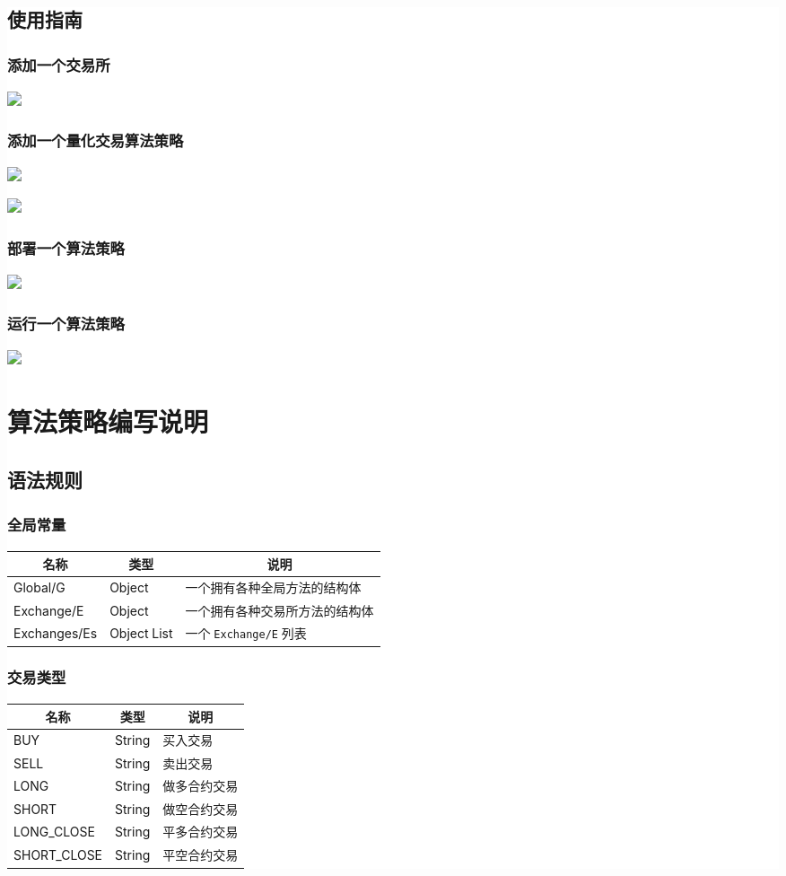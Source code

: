 ## 使用指南

### 添加一个交易所

![](https://raw.githubusercontent.com/xiyanxiyan10/samaritan/master/docs/_media/add-exchange.png)

### 添加一个量化交易算法策略

![](https://raw.githubusercontent.com/xiyanxiyan10/samaritan/master/docs/_media/add-algorithm.png)

![](https://raw.githubusercontent.com/xiyanxiyan10/samaritan/master/docs/_media/edit-algorithm.png)

### 部署一个算法策略

![](https://raw.githubusercontent.com/xiyanxiyan10/samaritan/master/docs/_media/add-trader.png)

### 运行一个算法策略

![](https://raw.githubusercontent.com/xiyanxiyan10/samaritan/master/docs/_media/run-trader.png)

# 算法策略编写说明

## 语法规则

### 全局常量

| 名称 | 类型 | 说明 |
| ---- | ---- | ---- |
| Global/G| Object | 一个拥有各种全局方法的结构体 |
| Exchange/E | Object | 一个拥有各种交易所方法的结构体 |
| Exchanges/Es | Object List | 一个 `Exchange/E` 列表 |

### 交易类型

| 名称 | 类型 | 说明 |
| ---- | ---- | ---- |
| BUY | String | 买入交易 |
| SELL | String | 卖出交易 |
| LONG | String | 做多合约交易 |
| SHORT | String | 做空合约交易 |
| LONG_CLOSE | String | 平多合约交易 |
| SHORT_CLOSE | String | 平空合约交易 |
